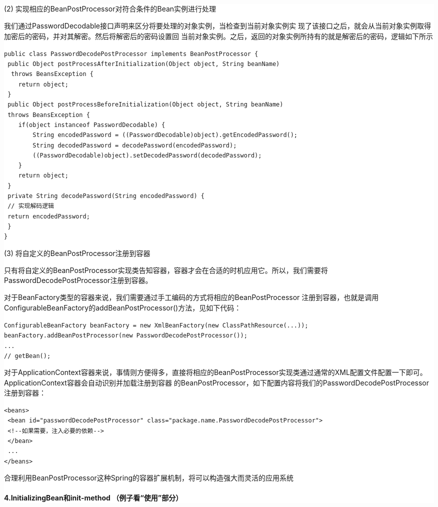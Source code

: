 (2) 实现相应的BeanPostProcessor对符合条件的Bean实例进行处理 

我们通过PasswordDecodable接口声明来区分将要处理的对象实例，当检查到当前对象实例实 现了该接口之后，就会从当前对象实例取得加密后的密码，并对其解密。然后将解密后的密码设置回 当前对象实例。之后，返回的对象实例所持有的就是解密后的密码，逻辑如下所示

```
public class PasswordDecodePostProcessor implements BeanPostProcessor { 
 public Object postProcessAfterInitialization(Object object, String beanName) 
  throws BeansException { 
 	return object; 
 } 
 public Object postProcessBeforeInitialization(Object object, String beanName) 
 throws BeansException { 
 	if(object instanceof PasswordDecodable) { 
 		String encodedPassword = ((PasswordDecodable)object).getEncodedPassword(); 
 		String decodedPassword = decodePassword(encodedPassword); 
 		((PasswordDecodable)object).setDecodedPassword(decodedPassword); 
 	} 
 	return object; 
 } 
 private String decodePassword(String encodedPassword) { 
 // 实现解码逻辑
 return encodedPassword; 
 } 
} 
```

(3) 将自定义的BeanPostProcessor注册到容器 

只有将自定义的BeanPostProcessor实现类告知容器，容器才会在合适的时机应用它。所以，我们需要将PasswordDecodePostProcessor注册到容器。

对于BeanFactory类型的容器来说，我们需要通过手工编码的方式将相应的BeanPostProcessor 注册到容器，也就是调用ConfigurableBeanFactory的addBeanPostProcessor()方法，见如下代码： 

```
ConfigurableBeanFactory beanFactory = new XmlBeanFactory(new ClassPathResource(...)); 
beanFactory.addBeanPostProcessor(new PasswordDecodePostProcessor()); 
... 
// getBean();
```

对于ApplicationContext容器来说，事情则方便得多，直接将相应的BeanPostProcessor实现类通过通常的XML配置文件配置一下即可。ApplicationContext容器会自动识别并加载注册到容器 的BeanPostProcessor，如下配置内容将我们的PasswordDecodePostProcessor注册到容器： 

```
<beans> 
 <bean id="passwordDecodePostProcessor" class="package.name.PasswordDecodePostProcessor"> 
 <!--如果需要，注入必要的依赖--> 
 </bean> 
 ... 
</beans> 
```

合理利用BeanPostProcessor这种Spring的容器扩展机制，将可以构造强大而灵活的应用系统

#### 4.InitializingBean和init-method （例子看“使用”部分）
